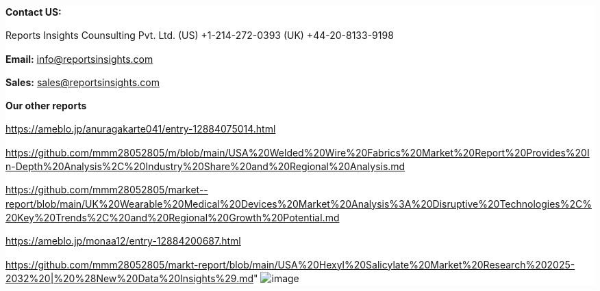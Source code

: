 <strong>Contact US:</strong>

Reports Insights Counsulting Pvt. Ltd.
(US) +1-214-272-0393
(UK) +44-20-8133-9198
<p class=""""><b>Email:</b> <a href=mailto:info@reportsinsights.com>info@reportsinsights.com</a></p>
<p class=""""><b>Sales:</b> <a href=mailto:sales@reportsinsights.com>sales@reportsinsights.com</a></p>

<strong>Our other reports</strong>

<a href=https://ameblo.jp/anuragakarte041/entry-12884075014.html>https://ameblo.jp/anuragakarte041/entry-12884075014.html</a>

<a href=https://github.com/mmm28052805/m/blob/main/USA%20Welded%20Wire%20Fabrics%20Market%20Report%20Provides%20In-Depth%20Analysis%2C%20Industry%20Share%20and%20Regional%20Analysis.md>https://github.com/mmm28052805/m/blob/main/USA%20Welded%20Wire%20Fabrics%20Market%20Report%20Provides%20In-Depth%20Analysis%2C%20Industry%20Share%20and%20Regional%20Analysis.md</a>

<a href=https://github.com/mmm28052805/market--report/blob/main/UK%20Wearable%20Medical%20Devices%20Market%20Analysis%3A%20Disruptive%20Technologies%2C%20Key%20Trends%2C%20and%20Regional%20Growth%20Potential.md>https://github.com/mmm28052805/market--report/blob/main/UK%20Wearable%20Medical%20Devices%20Market%20Analysis%3A%20Disruptive%20Technologies%2C%20Key%20Trends%2C%20and%20Regional%20Growth%20Potential.md</a>

<a href=https://ameblo.jp/monaa12/entry-12884200687.html>https://ameblo.jp/monaa12/entry-12884200687.html</a>

<a href=https://github.com/mmm28052805/markt-report/blob/main/USA%20Hexyl%20Salicylate%20Market%20Research%202025-2032%20|%20%28New%20Data%20Insights%29.md>https://github.com/mmm28052805/markt-report/blob/main/USA%20Hexyl%20Salicylate%20Market%20Research%202025-2032%20|%20%28New%20Data%20Insights%29.md</a>"
![image](https://github.com/user-attachments/assets/60c34a72-4f0f-4b00-8a2b-ff9d93f6a10f)
